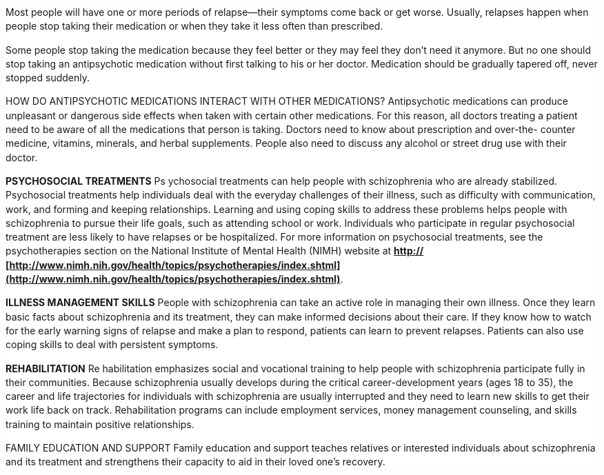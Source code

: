 Most people will have one or more periods of relapse—their symptoms
come back or get worse. Usually, relapses happen when people stop taking
their medication or when they take it less often than prescribed.

Some people stop taking the medication because they feel better or they
may feel they don’t need it anymore. But no one should stop taking an
antipsychotic medication without first talking to his or her doctor.
Medication should be gradually tapered off, never stopped suddenly.

HOW DO ANTIPSYCHOTIC MEDICATIONS
INTERACT WITH OTHER MEDICATIONS?
Antipsychotic medications can produce unpleasant or dangerous side
effects when taken with certain other medications. For this reason, all
doctors treating a patient need to be aware of all the medications that
person is taking. Doctors need to know about prescription and over-the-
counter medicine, vitamins, minerals, and herbal supplements. People also
need to discuss any alcohol or street drug use with their doctor.

**PSYCHOSOCIAL TREATMENTS**
Ps ychosocial treatments can help people with schizophrenia who are already
stabilized. Psychosocial treatments help individuals deal with the everyday
challenges of their illness, such as difficulty with communication, work, and
forming and keeping relationships. Learning and using coping skills to address
these problems helps people with schizophrenia to pursue their life goals,
such as attending school or work. Individuals who participate in regular
psychosocial treatment are less likely to have relapses or be hospitalized. For
more information on psychosocial treatments, see the psychotherapies section
on the National Institute of Mental Health (NIMH) website at **[http://](http://)
[http://www.nimh.nih.gov/health/topics/psychotherapies/index.shtml](http://www.nimh.nih.gov/health/topics/psychotherapies/index.shtml)**.

**ILLNESS MANAGEMENT SKILLS**
People with schizophrenia can take an active role in managing their own
illness. Once they learn basic facts about schizophrenia and its treatment,
they can make informed decisions about their care. If they know how to
watch for the early warning signs of relapse and make a plan to respond,
patients can learn to prevent relapses. Patients can also use coping skills to
deal with persistent symptoms.

**REHABILITATION**
Re habilitation emphasizes social and vocational training to help people
with schizophrenia participate fully in their communities. Because
schizophrenia usually develops during the critical career-development
years (ages 18 to 35), the career and life trajectories for individuals with
schizophrenia are usually interrupted and they need to learn new skills
to get their work life back on track. Rehabilitation programs can include
employment services, money management counseling, and skills training
to maintain positive relationships.


FAMILY EDUCATION AND SUPPORT
Family education and support teaches relatives or interested individuals
about schizophrenia and its treatment and strengthens their capacity to aid
in their loved one’s recovery.
